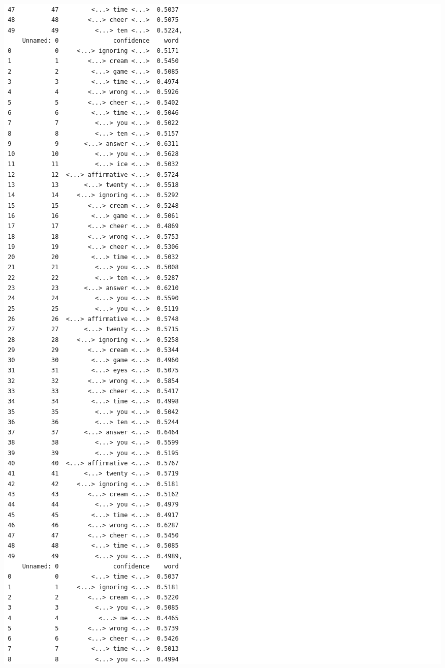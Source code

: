     47          47         <...> time <...>  0.5037
     48          48        <...> cheer <...>  0.5075
     49          49          <...> ten <...>  0.5224,
         Unnamed: 0               confidence    word
     0            0     <...> ignoring <...>  0.5171
     1            1        <...> cream <...>  0.5450
     2            2         <...> game <...>  0.5085
     3            3         <...> time <...>  0.4974
     4            4        <...> wrong <...>  0.5926
     5            5        <...> cheer <...>  0.5402
     6            6         <...> time <...>  0.5046
     7            7          <...> you <...>  0.5022
     8            8          <...> ten <...>  0.5157
     9            9       <...> answer <...>  0.6311
     10          10          <...> you <...>  0.5628
     11          11          <...> ice <...>  0.5032
     12          12  <...> affirmative <...>  0.5724
     13          13       <...> twenty <...>  0.5518
     14          14     <...> ignoring <...>  0.5292
     15          15        <...> cream <...>  0.5248
     16          16         <...> game <...>  0.5061
     17          17        <...> cheer <...>  0.4869
     18          18        <...> wrong <...>  0.5753
     19          19        <...> cheer <...>  0.5306
     20          20         <...> time <...>  0.5032
     21          21          <...> you <...>  0.5008
     22          22          <...> ten <...>  0.5287
     23          23       <...> answer <...>  0.6210
     24          24          <...> you <...>  0.5590
     25          25          <...> you <...>  0.5119
     26          26  <...> affirmative <...>  0.5748
     27          27       <...> twenty <...>  0.5715
     28          28     <...> ignoring <...>  0.5258
     29          29        <...> cream <...>  0.5344
     30          30         <...> game <...>  0.4960
     31          31         <...> eyes <...>  0.5075
     32          32        <...> wrong <...>  0.5854
     33          33        <...> cheer <...>  0.5417
     34          34         <...> time <...>  0.4998
     35          35          <...> you <...>  0.5042
     36          36          <...> ten <...>  0.5244
     37          37       <...> answer <...>  0.6464
     38          38          <...> you <...>  0.5599
     39          39          <...> you <...>  0.5195
     40          40  <...> affirmative <...>  0.5767
     41          41       <...> twenty <...>  0.5719
     42          42     <...> ignoring <...>  0.5181
     43          43        <...> cream <...>  0.5162
     44          44          <...> you <...>  0.4979
     45          45         <...> time <...>  0.4917
     46          46        <...> wrong <...>  0.6287
     47          47        <...> cheer <...>  0.5450
     48          48         <...> time <...>  0.5085
     49          49          <...> you <...>  0.4989,
         Unnamed: 0               confidence    word
     0            0         <...> time <...>  0.5037
     1            1     <...> ignoring <...>  0.5181
     2            2        <...> cream <...>  0.5220
     3            3          <...> you <...>  0.5085
     4            4           <...> me <...>  0.4465
     5            5        <...> wrong <...>  0.5739
     6            6        <...> cheer <...>  0.5426
     7            7         <...> time <...>  0.5013
     8            8          <...> you <...>  0.4994